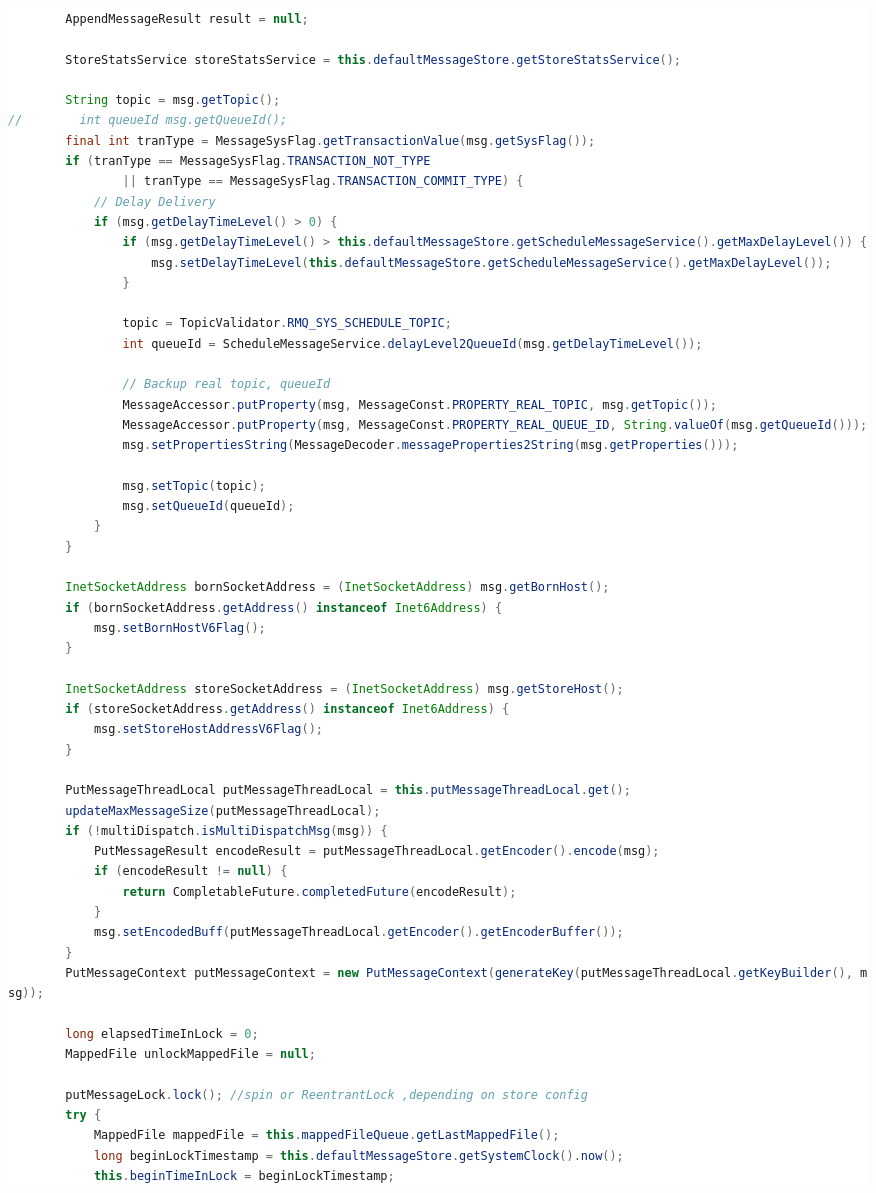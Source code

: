``` java
        AppendMessageResult result = null;

        StoreStatsService storeStatsService = this.defaultMessageStore.getStoreStatsService();

        String topic = msg.getTopic();
//        int queueId msg.getQueueId();
        final int tranType = MessageSysFlag.getTransactionValue(msg.getSysFlag());
        if (tranType == MessageSysFlag.TRANSACTION_NOT_TYPE
                || tranType == MessageSysFlag.TRANSACTION_COMMIT_TYPE) {
            // Delay Delivery
            if (msg.getDelayTimeLevel() > 0) {
                if (msg.getDelayTimeLevel() > this.defaultMessageStore.getScheduleMessageService().getMaxDelayLevel()) {
                    msg.setDelayTimeLevel(this.defaultMessageStore.getScheduleMessageService().getMaxDelayLevel());
                }

                topic = TopicValidator.RMQ_SYS_SCHEDULE_TOPIC;
                int queueId = ScheduleMessageService.delayLevel2QueueId(msg.getDelayTimeLevel());

                // Backup real topic, queueId
                MessageAccessor.putProperty(msg, MessageConst.PROPERTY_REAL_TOPIC, msg.getTopic());
                MessageAccessor.putProperty(msg, MessageConst.PROPERTY_REAL_QUEUE_ID, String.valueOf(msg.getQueueId()));
                msg.setPropertiesString(MessageDecoder.messageProperties2String(msg.getProperties()));

                msg.setTopic(topic);
                msg.setQueueId(queueId);
            }
        }

        InetSocketAddress bornSocketAddress = (InetSocketAddress) msg.getBornHost();
        if (bornSocketAddress.getAddress() instanceof Inet6Address) {
            msg.setBornHostV6Flag();
        }

        InetSocketAddress storeSocketAddress = (InetSocketAddress) msg.getStoreHost();
        if (storeSocketAddress.getAddress() instanceof Inet6Address) {
            msg.setStoreHostAddressV6Flag();
        }

        PutMessageThreadLocal putMessageThreadLocal = this.putMessageThreadLocal.get();
        updateMaxMessageSize(putMessageThreadLocal);
        if (!multiDispatch.isMultiDispatchMsg(msg)) {
            PutMessageResult encodeResult = putMessageThreadLocal.getEncoder().encode(msg);
            if (encodeResult != null) {
                return CompletableFuture.completedFuture(encodeResult);
            }
            msg.setEncodedBuff(putMessageThreadLocal.getEncoder().getEncoderBuffer());
        }
        PutMessageContext putMessageContext = new PutMessageContext(generateKey(putMessageThreadLocal.getKeyBuilder(), msg));

        long elapsedTimeInLock = 0;
        MappedFile unlockMappedFile = null;

        putMessageLock.lock(); //spin or ReentrantLock ,depending on store config
        try {
            MappedFile mappedFile = this.mappedFileQueue.getLastMappedFile();
            long beginLockTimestamp = this.defaultMessageStore.getSystemClock().now();
            this.beginTimeInLock = beginLockTimestamp;

```